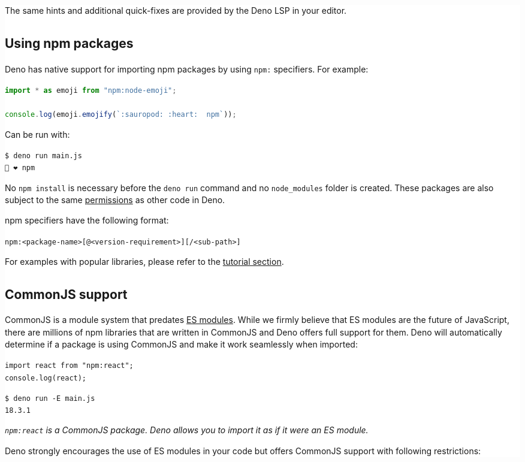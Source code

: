 The same hints and additional quick-fixes are provided by the Deno LSP in your
editor.

## Using npm packages

Deno has native support for importing npm packages by using `npm:` specifiers.
For example:

```ts title="main.js"
import * as emoji from "npm:node-emoji";

console.log(emoji.emojify(`:sauropod: :heart:  npm`));
```

Can be run with:

```sh
$ deno run main.js
🦕 ❤️ npm
```

No `npm install` is necessary before the `deno run` command and no
`node_modules` folder is created. These packages are also subject to the same
[permissions](/runtime/fundamentals/security/) as other code in Deno.

npm specifiers have the following format:

```console
npm:<package-name>[@<version-requirement>][/<sub-path>]
```

For examples with popular libraries, please refer to the
[tutorial section](/runtime/tutorials).

## CommonJS support

CommonJS is a module system that predates
[ES modules](https://developer.mozilla.org/en-US/docs/Web/JavaScript/Guide/Modules).
While we firmly believe that ES modules are the future of JavaScript, there are
millions of npm libraries that are written in CommonJS and Deno offers full
support for them. Deno will automatically determine if a package is using
CommonJS and make it work seamlessly when imported:

```js, title="main.js"
import react from "npm:react";
console.log(react);
```

```shell
$ deno run -E main.js
18.3.1
```

_`npm:react` is a CommonJS package. Deno allows you to import it as if it were
an ES module._

Deno strongly encourages the use of ES modules in your code but offers CommonJS
support with following restrictions:
